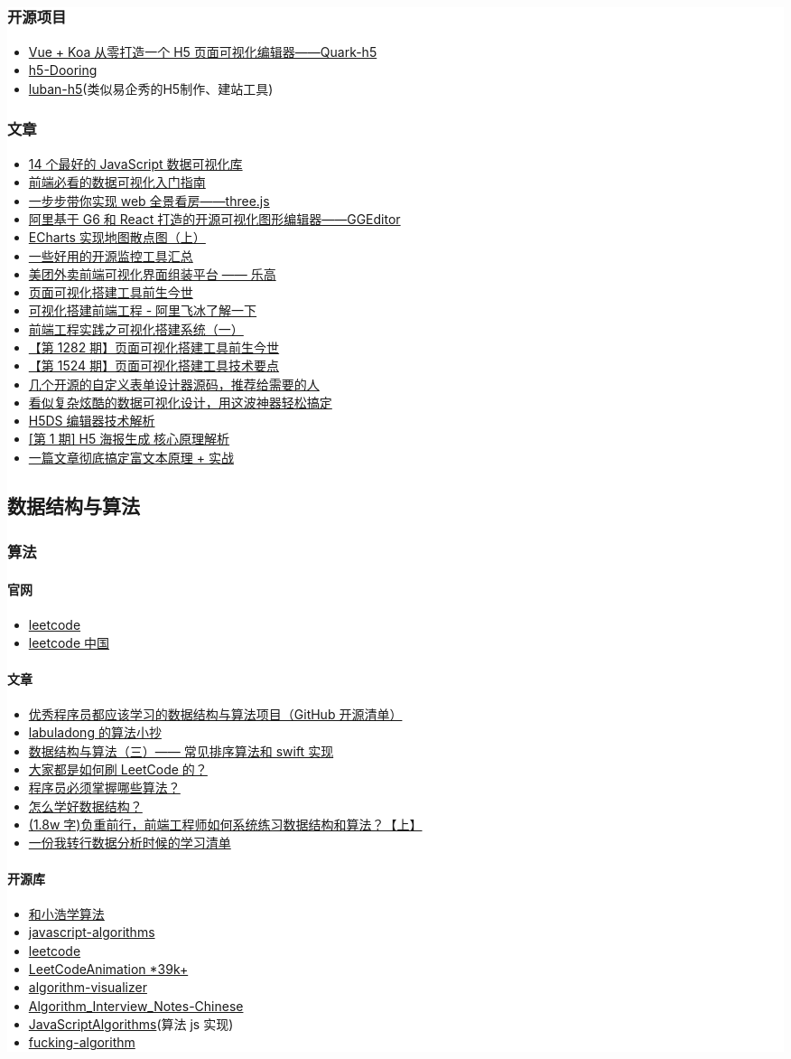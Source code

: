 ### 开源项目

- [Vue + Koa 从零打造一个 H5 页面可视化编辑器——Quark-h5](https://juejin.im/post/5dc81428e51d4523632ee793)
- [h5-Dooring](https://github.com/MrXujiang/h5-Dooring)
- [luban-h5](https://github.com/ly525/luban-h5)(类似易企秀的H5制作、建站工具)

### 文章

- [14 个最好的 JavaScript 数据可视化库](https://segmentfault.com/a/1190000018646425)
- [前端必看的数据可视化入门指南](https://segmentfault.com/a/1190000019934874)
- [一步步带你实现 web 全景看房——three.js](https://juejin.im/post/5d57967a6fb9a06b017e4b62)
- [阿里基于 G6 和 React 打造的开源可视化图形编辑器——GGEditor](https://m.toutiaocdn.net/a6730972736664912387)
- [ECharts 实现地图散点图（上）](https://juejin.im/post/58cf43b3128fe1006c9817af)
- [一些好用的开源监控工具汇总](https://mp.weixin.qq.com/s/hUscNc_f9wBohHJTKzlGBw)
- [美团外卖前端可视化界面组装平台 —— 乐高](https://zhuanlan.zhihu.com/p/27288444)
- [页面可视化搭建工具前生今世](https://juejin.im/post/5b0324f4518825426a20008d)
- [可视化搭建前端工程 - 阿里飞冰了解一下](https://juejin.im/post/5b6349716fb9a04f834669d6)
- [前端工程实践之可视化搭建系统（一）](https://juejin.im/post/5d8774bff265da03ae78b2a1)
- [【第 1282 期】页面可视化搭建工具前生今世](https://mp.weixin.qq.com/s?__biz=MjM5MTA1MjAxMQ==)
- [【第 1524 期】页面可视化搭建工具技术要点](https://mp.weixin.qq.com/s/90JJAFhGokKmicOQZxdAGg)
- [几个开源的自定义表单设计器源码，推荐给需要的人](https://www.toutiao.com/a6756932532094108174)
- [看似复杂炫酷的数据可视化设计，用这波神器轻松搞定](https://www.toutiao.com/a6733161074633212428)
- [H5DS 编辑器技术解析](https://mp.weixin.qq.com/s/Z48FdbtM7D03gFoaE61swg)
- [[第 1 期] H5 海报生成 核心原理解析](https://mp.weixin.qq.com/s/wpSYdWmYYxd-Qyib-tOJvA)
- [一篇文章彻底搞定富文本原理 + 实战](https://mp.weixin.qq.com/s/kmqT6x-59vkHMdPa8vY4tQ)

## 数据结构与算法

### 算法

#### 官网

- [leetcode](https://leetcode.com/)
- [leetcode 中国](https://leetcode-cn.com)

#### 文章

- [优秀程序员都应该学习的数据结构与算法项目（GitHub 开源清单）](https://zhuanlan.zhihu.com/p/74584796)
- [labuladong 的算法小抄](https://labuladong.gitbook.io/algo/)
- [数据结构与算法（三）—— 常见排序算法和 swift 实现](https://juejin.im/post/5c46b05d51882524a23f3a12)
- [大家都是如何刷 LeetCode 的？](https://www.zhihu.com/question/280279208)
- [程序员必须掌握哪些算法？](https://www.zhihu.com/question/23148377/answer/820437568?hb_wx_block=0)
- [怎么学好数据结构？](https://www.zhihu.com/question/19830721/answer/667233164?hb_wx_block=0)
- [(1.8w 字)负重前行，前端工程师如何系统练习数据结构和算法？【上】](https://juejin.im/post/5e2f88156fb9a02fdd38a184)
- [一份我转行数据分析时候的学习清单](https://zhuanlan.zhihu.com/p/111519808)

#### 开源库

- [和小浩学算法](https://github.com/geekxh/hello-algorithm)
- [javascript-algorithms](https://github.com/trekhleb/javascript-algorithms)
- [leetcode](https://github.com/azl397985856/leetcode)
- [LeetCodeAnimation \*39k+](https://github.com/MisterBooo/LeetCodeAnimation)
- [algorithm-visualizer](https://github.com/algorithm-visualizer/algorithm-visualizer)
- [Algorithm_Interview_Notes-Chinese](https://github.com/imhuay/Algorithm_Interview_Notes-Chinese)
- [JavaScriptAlgorithms](https://github.com/vJechsmayr/JavaScriptAlgorithms)(算法 js 实现)
- [fucking-algorithm](https://github.com/labuladong/fucking-algorithm)
